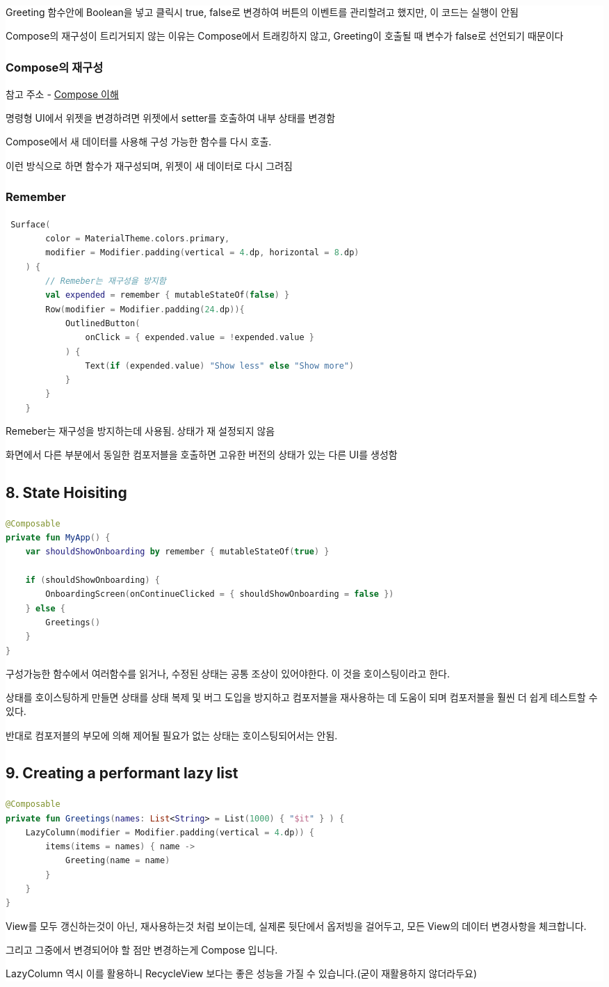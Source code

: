 <p>Greeting 함수안에 Boolean을 넣고 클릭시 true, false로 변경하여 버튼의 이벤트를 관리할려고 했지만, 이 코드는 실행이 안됨 </p>
<p>Compose의 재구성이 트리거되지 않는 이유는 Compose에서 트래킹하지 않고, Greeting이 호출될 때 변수가 false로 선언되기 때문이다 </p>

### Compose의 재구성
참고 주소 - [Compose 이해](https://developer.android.com/jetpack/compose/mental-model?authuser=4#recomposition)<br>

<p> 명령형 UI에서 위젯을 변경하려면 위젯에서 setter를 호출하여 내부 상태를 변경함 </p>
<p> Compose에서 새 데이터를 사용해 구성 가능한 함수를 다시 호출. </p>
<p> 이런 방식으로 하면 함수가 재구성되며, 위젯이 새 데이터로 다시 그려짐 </p>

### Remember
```kotlin
 Surface(
        color = MaterialTheme.colors.primary,
        modifier = Modifier.padding(vertical = 4.dp, horizontal = 8.dp)
    ) {
        // Remeber는 재구성을 방지함
        val expended = remember { mutableStateOf(false) }
        Row(modifier = Modifier.padding(24.dp)){
            OutlinedButton(
                onClick = { expended.value = !expended.value }
            ) {
                Text(if (expended.value) "Show less" else "Show more")
            }
        }
    }
```
<p> Remeber는 재구성을 방지하는데 사용됨. 상태가 재 설정되지 않음 </p>
<p> 화면에서 다른 부분에서 동일한 컴포저블을 호출하면 고유한 버전의 상태가 있는 다른 UI를 생성함 </p>

## 8. State Hoisiting
```kotlin
@Composable
private fun MyApp() {
    var shouldShowOnboarding by remember { mutableStateOf(true) }

    if (shouldShowOnboarding) {
        OnboardingScreen(onContinueClicked = { shouldShowOnboarding = false })
    } else {
        Greetings()
    }
}
```
<p> 구성가능한 함수에서 여러함수를 읽거나, 수정된 상태는 공통 조상이 있어야한다. 이 것을 호이스팅이라고 한다. </p>
<p> 상태를 호이스팅하게 만들면 상태를 상태 복제 및 버그 도입을 방지하고 컴포저블을 재사용하는 데 도움이 되며 컴포저블을 훨씬 더 쉽게 테스트할 수 있다. </p>
<p> 반대로 컴포저블의 부모에 의해 제어될 필요가 없는 상태는 호이스팅되어서는 안됨.</p>

## 9. Creating a performant lazy list
```kotlin
@Composable
private fun Greetings(names: List<String> = List(1000) { "$it" } ) {
    LazyColumn(modifier = Modifier.padding(vertical = 4.dp)) {
        items(items = names) { name ->
            Greeting(name = name)
        }
    }
}
```
<p> View를 모두 갱신하는것이 아닌, 재사용하는것 처럼 보이는데, 실제론 뒷단에서 옵저빙을 걸어두고, 모든 View의 데이터 변경사항을 체크합니다. </p> 
<p> 그리고 그중에서 변경되어야 할 점만 변경하는게 Compose 입니다. </p>
<p> LazyColumn 역시 이를 활용하니 RecycleView 보다는 좋은 성능을 가질 수 있습니다.(굳이 재활용하지 않더라두요) </p>
